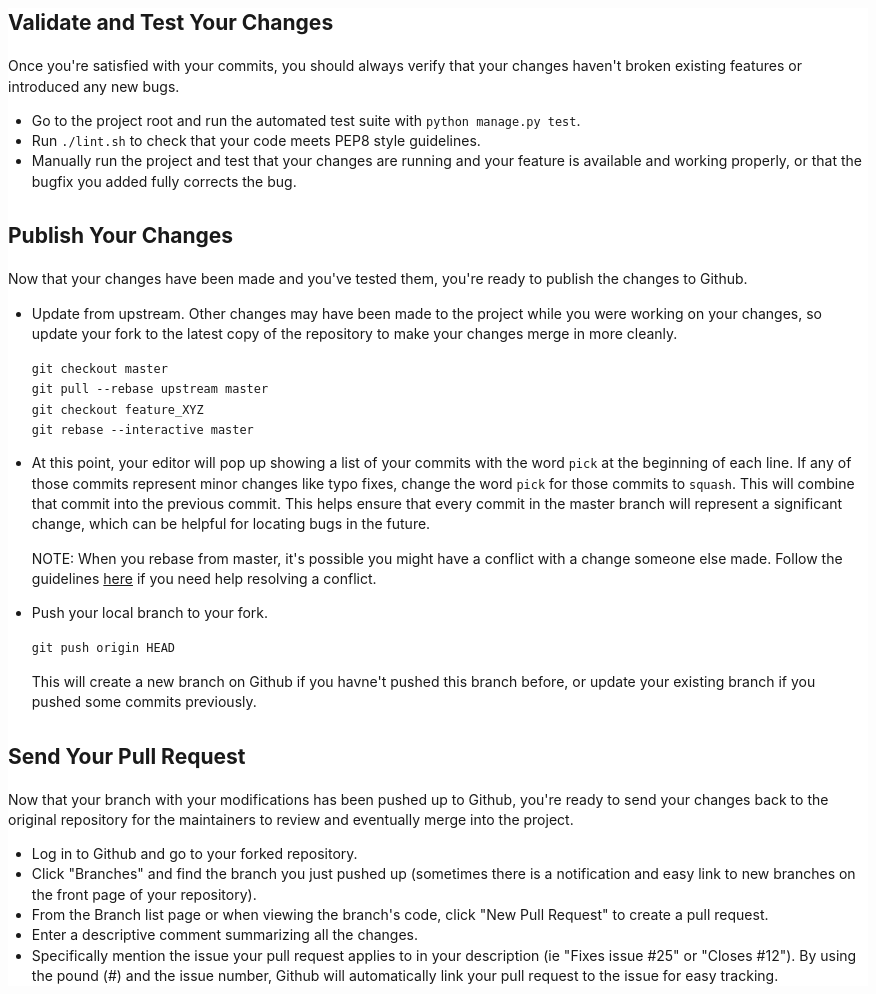 ## Validate and Test Your Changes ##
Once you're satisfied with your commits, you should always verify that your
changes haven't broken existing features or introduced any new bugs.
- Go to the project root and run the automated test suite with
`python manage.py test`.
- Run `./lint.sh` to check that your code meets PEP8 style guidelines.
- Manually run the project and test that your changes are running and your
feature is available and working properly, or that the bugfix you added fully
corrects the bug.

## Publish Your Changes ##
Now that your changes have been made and you've tested them, you're ready to
publish the changes to Github.
- Update from upstream.  Other changes may have been made to the project while
you were working on your changes, so update your fork to the latest copy of the
repository to make your changes merge in more cleanly.
    ```
    git checkout master
    git pull --rebase upstream master
    git checkout feature_XYZ
    git rebase --interactive master
    ```
- At this point, your editor will pop up showing a list of your commits with the
word `pick` at the beginning of each line. If any of those commits represent
minor changes like typo fixes, change the word `pick` for those commits to
`squash`. This will combine that commit into the previous commit. This helps
ensure that every commit in the master branch will represent a significant
change, which can be helpful for locating bugs in the future.

    NOTE: When you rebase from master, it's possible you might have a conflict
    with a change someone else made. Follow the guidelines [here](
    https://help.github.com/articles/resolving-merge-conflicts-after-a-git-rebase/) if you need
    help resolving a conflict.
- Push your local branch to your fork.
    ```
    git push origin HEAD
    ```
    This will create a new branch on Github if you havne't pushed this branch
    before, or update your existing branch if you pushed some commits previously.

## Send Your Pull Request ##
Now that your branch with your modifications has been pushed up to Github,
you're ready to send your changes back to the original repository for the
maintainers to review and eventually merge into the project.
- Log in to Github and go to your forked repository.
- Click "Branches" and find the branch you just pushed up (sometimes there is
a notification and easy link to new branches on the front page of your
repository).
- From the Branch list page or when viewing the branch's code, click
"New Pull Request" to create a pull request.
- Enter a descriptive comment summarizing all the changes.
- Specifically mention the issue your pull request applies to in your
description (ie "Fixes issue #25" or "Closes #12"). By using the pound (#) and
the issue number, Github will automatically link your pull request to the
issue for easy tracking.
